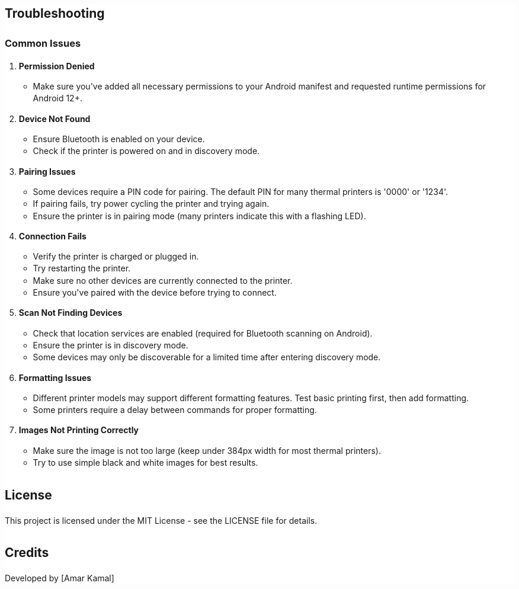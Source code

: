 ## Troubleshooting

### Common Issues

1. **Permission Denied**
   - Make sure you've added all necessary permissions to your Android manifest and requested runtime permissions for Android 12+.

2. **Device Not Found**
   - Ensure Bluetooth is enabled on your device.
   - Check if the printer is powered on and in discovery mode.

3. **Pairing Issues**
   - Some devices require a PIN code for pairing. The default PIN for many thermal printers is '0000' or '1234'.
   - If pairing fails, try power cycling the printer and trying again.
   - Ensure the printer is in pairing mode (many printers indicate this with a flashing LED).

4. **Connection Fails**
   - Verify the printer is charged or plugged in.
   - Try restarting the printer.
   - Make sure no other devices are currently connected to the printer.
   - Ensure you've paired with the device before trying to connect.

5. **Scan Not Finding Devices**
   - Check that location services are enabled (required for Bluetooth scanning on Android).
   - Ensure the printer is in discovery mode.
   - Some devices may only be discoverable for a limited time after entering discovery mode.

6. **Formatting Issues**
   - Different printer models may support different formatting features. Test basic printing first, then add formatting.
   - Some printers require a delay between commands for proper formatting.

7. **Images Not Printing Correctly**
   - Make sure the image is not too large (keep under 384px width for most thermal printers).
   - Try to use simple black and white images for best results.

## License

This project is licensed under the MIT License - see the LICENSE file for details.

## Credits

Developed by [Amar Kamal]